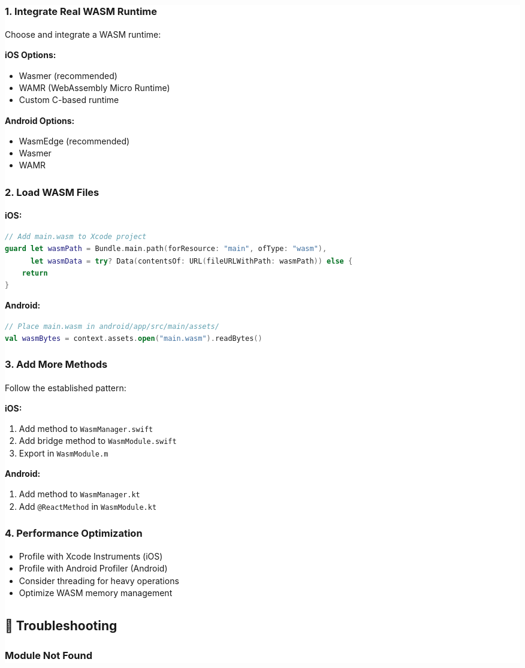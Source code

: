 ### 1. Integrate Real WASM Runtime

Choose and integrate a WASM runtime:

**iOS Options:**
- Wasmer (recommended)
- WAMR (WebAssembly Micro Runtime)
- Custom C-based runtime

**Android Options:**
- WasmEdge (recommended)
- Wasmer
- WAMR

### 2. Load WASM Files

**iOS:**
```swift
// Add main.wasm to Xcode project
guard let wasmPath = Bundle.main.path(forResource: "main", ofType: "wasm"),
      let wasmData = try? Data(contentsOf: URL(fileURLWithPath: wasmPath)) else {
    return
}
```

**Android:**
```kotlin
// Place main.wasm in android/app/src/main/assets/
val wasmBytes = context.assets.open("main.wasm").readBytes()
```

### 3. Add More Methods

Follow the established pattern:

**iOS:**
1. Add method to `WasmManager.swift`
2. Add bridge method to `WasmModule.swift`
3. Export in `WasmModule.m`

**Android:**
1. Add method to `WasmManager.kt`
2. Add `@ReactMethod` in `WasmModule.kt`

### 4. Performance Optimization

- Profile with Xcode Instruments (iOS)
- Profile with Android Profiler (Android)
- Consider threading for heavy operations
- Optimize WASM memory management

## 🐛 Troubleshooting

### Module Not Found
